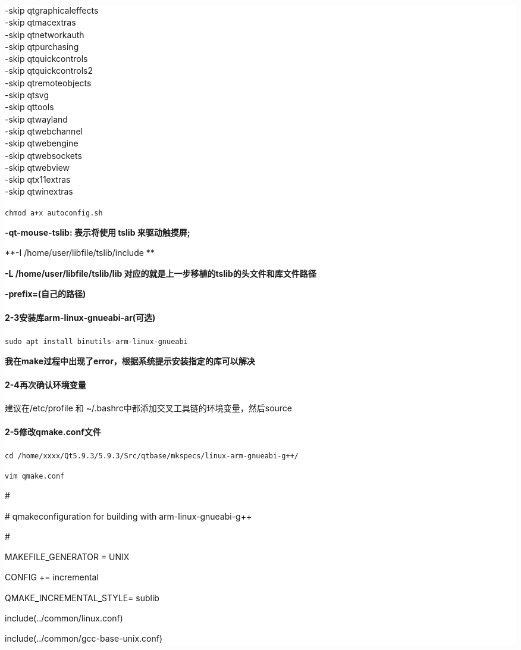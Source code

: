 -skip qtgraphicaleffects \
-skip qtmacextras \
-skip qtnetworkauth \
-skip qtpurchasing \
-skip qtquickcontrols \
-skip qtquickcontrols2 \
-skip qtremoteobjects \
-skip qtsvg \
-skip qttools \
-skip qtwayland \
-skip qtwebchannel \
-skip qtwebengine \
-skip qtwebsockets \
-skip qtwebview \
-skip qtx11extras \
-skip qtwinextras

`chmod a+x autoconfig.sh`

**-qt-mouse-tslib: 表示将使用 tslib 来驱动触摸屏;**

**-I /home/user/libfile/tslib/include  **

**-L /home/user/libfile/tslib/lib   对应的就是上一步移植的tslib的头文件和库文件路径**

**-prefix=(自己的路径)**

#### 2-3安装库arm-linux-gnueabi-ar(可选)

`sudo apt install binutils-arm-linux-gnueabi`

**我在make过程中出现了error，根据系统提示安装指定的库可以解决**

#### 2-4再次确认环境变量

建议在/etc/profile  和 ~/.bashrc中都添加交叉工具链的环境变量，然后source

#### 2-5修改qmake.conf文件

`cd /home/xxxx/Qt5.9.3/5.9.3/Src/qtbase/mkspecs/linux-arm-gnueabi-g++/`

`vim qmake.conf`

\#

\# qmakeconfiguration for building with arm-linux-gnueabi-g++

\#

MAKEFILE_GENERATOR      = UNIX

CONFIG                 += incremental

QMAKE_INCREMENTAL_STYLE= sublib

 

include(../common/linux.conf)

include(../common/gcc-base-unix.conf)

